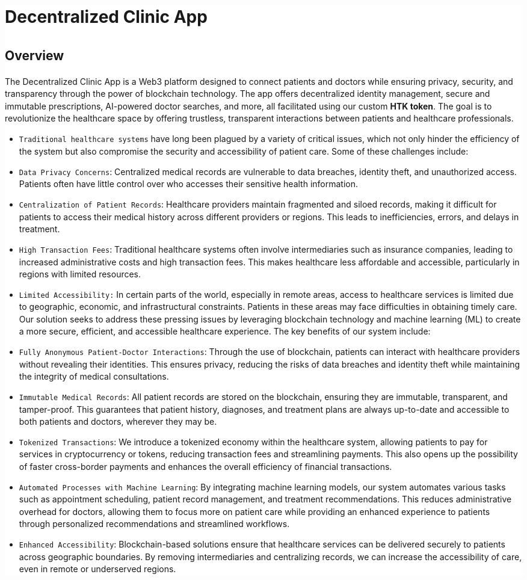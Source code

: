 # Decentralized Clinic App

## Overview
The Decentralized Clinic App is a Web3 platform designed to connect patients and doctors while ensuring privacy, security, and transparency through the power of blockchain technology. The app offers decentralized identity management, secure and immutable prescriptions, AI-powered doctor searches, and more, all facilitated using our custom **HTK token**. The goal is to revolutionize the healthcare space by offering trustless, transparent interactions between patients and healthcare professionals.

- `Traditional healthcare systems` have long been plagued by a variety of critical issues, which not only hinder the efficiency of the system but also compromise the security and accessibility of patient care. Some of these challenges include:

- `Data Privacy Concerns`: Centralized medical records are vulnerable to data breaches, identity theft, and unauthorized access. Patients often have little control over who accesses their sensitive health information.

- `Centralization of Patient Records`: Healthcare providers maintain fragmented and siloed records, making it difficult for patients to access their medical history across different providers or regions. This leads to inefficiencies, errors, and delays in treatment.

- `High Transaction Fees`: Traditional healthcare systems often involve intermediaries such as insurance companies, leading to increased administrative costs and high transaction fees. This makes healthcare less affordable and accessible, particularly in regions with limited resources.

- `Limited Accessibility:` In certain parts of the world, especially in remote areas, access to healthcare services is limited due to geographic, economic, and infrastructural constraints. Patients in these areas may face difficulties in obtaining timely care.
Our solution seeks to address these pressing issues by leveraging blockchain technology and machine learning (ML) to create a more secure, efficient, and accessible healthcare experience. The key benefits of our system include:

- `Fully Anonymous Patient-Doctor Interactions`: Through the use of blockchain, patients can interact with healthcare providers without revealing their identities. This ensures privacy, reducing the risks of data breaches and identity theft while maintaining the integrity of medical consultations.

- `Immutable Medical Records`: All patient records are stored on the blockchain, ensuring they are immutable, transparent, and tamper-proof. This guarantees that patient history, diagnoses, and treatment plans are always up-to-date and accessible to both patients and doctors, wherever they may be.

- `Tokenized Transactions`: We introduce a tokenized economy within the healthcare system, allowing patients to pay for services in cryptocurrency or tokens, reducing transaction fees and streamlining payments. This also opens up the possibility of faster cross-border payments and enhances the overall efficiency of financial transactions.

- `Automated Processes with Machine Learning`: By integrating machine learning models, our system automates various tasks such as appointment scheduling, patient record management, and treatment recommendations. This reduces administrative overhead for doctors, allowing them to focus more on patient care while providing an enhanced experience to patients through personalized recommendations and streamlined workflows.

- `Enhanced Accessibility`: Blockchain-based solutions ensure that healthcare services can be delivered securely to patients across geographic boundaries. By removing intermediaries and centralizing records, we can increase the accessibility of care, even in remote or underserved regions.
